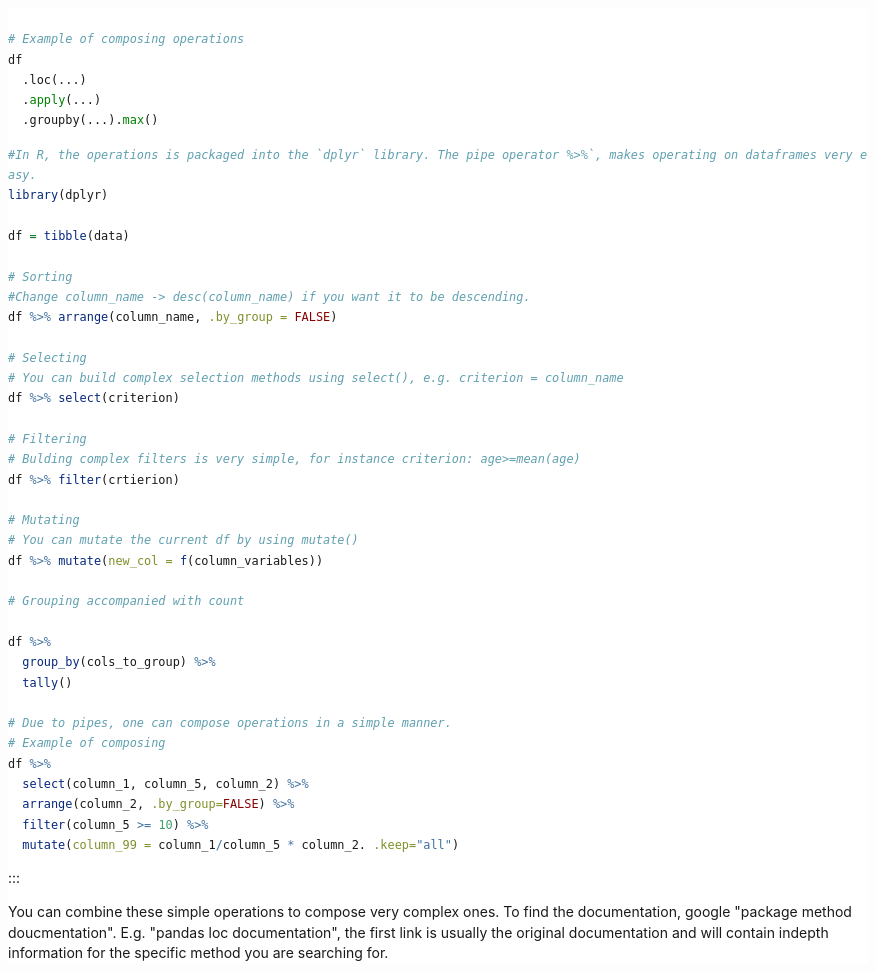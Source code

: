 ```Python

# Example of composing operations
df 
  .loc(...)
  .apply(...)
  .groupby(...).max()
```

```R 
#In R, the operations is packaged into the `dplyr` library. The pipe operator %>%`, makes operating on dataframes very easy.
library(dplyr)

df = tibble(data)

# Sorting
#Change column_name -> desc(column_name) if you want it to be descending.
df %>% arrange(column_name, .by_group = FALSE) 

# Selecting 
# You can build complex selection methods using select(), e.g. criterion = column_name
df %>% select(criterion) 

# Filtering 
# Bulding complex filters is very simple, for instance criterion: age>=mean(age)
df %>% filter(crtierion)

# Mutating
# You can mutate the current df by using mutate()
df %>% mutate(new_col = f(column_variables))

# Grouping accompanied with count

df %>% 
  group_by(cols_to_group) %>%
  tally()

# Due to pipes, one can compose operations in a simple manner.
# Example of composing
df %>%
  select(column_1, column_5, column_2) %>%
  arrange(column_2, .by_group=FALSE) %>%
  filter(column_5 >= 10) %>%
  mutate(column_99 = column_1/column_5 * column_2. .keep="all")
```
:::

You can combine these simple operations to compose very complex ones. To find
the documentation, google "package method doucmentation". E.g.
"pandas loc documentation", the first link is usually the original
documentation and will contain indepth information for the
specific method you are searching for.


